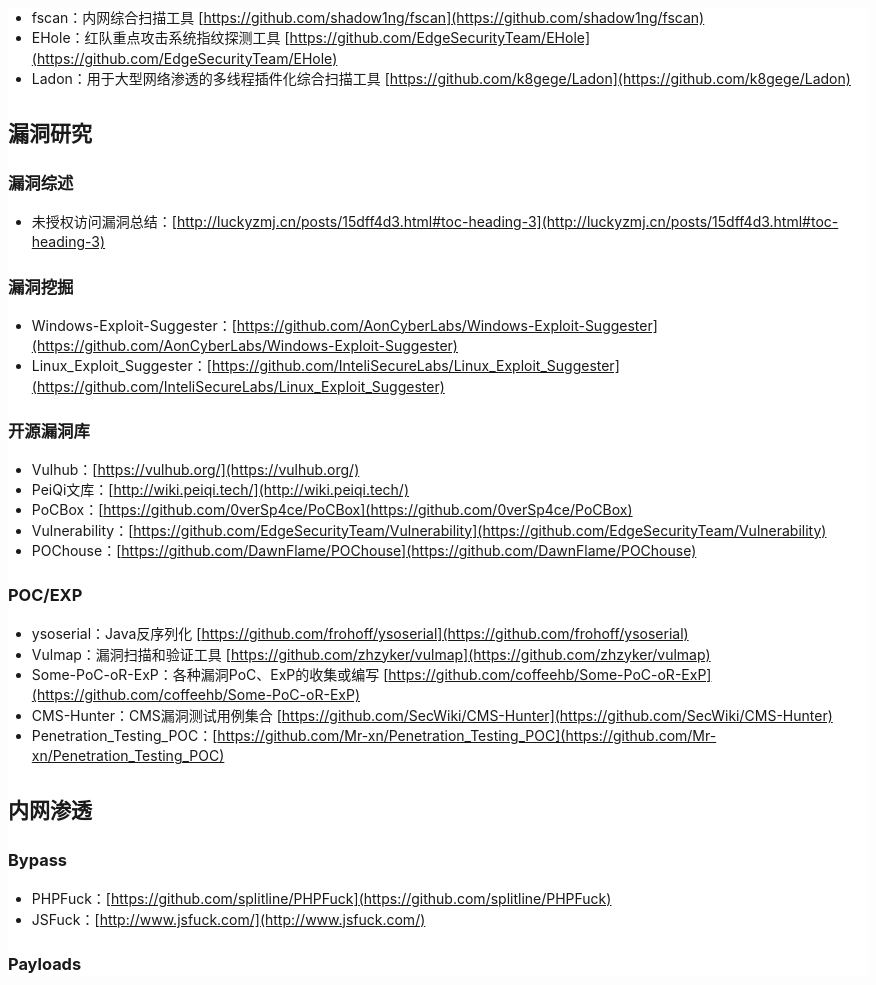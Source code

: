 - fscan：内网综合扫描工具 [https://github.com/shadow1ng/fscan](https://github.com/shadow1ng/fscan)
- EHole：红队重点攻击系统指纹探测工具 [https://github.com/EdgeSecurityTeam/EHole](https://github.com/EdgeSecurityTeam/EHole)
- Ladon：用于大型网络渗透的多线程插件化综合扫描工具 [https://github.com/k8gege/Ladon](https://github.com/k8gege/Ladon)
<a name="I2yQo"></a>
## 漏洞研究
<a name="c52Yr"></a>
### 漏洞综述

- 未授权访问漏洞总结：[http://luckyzmj.cn/posts/15dff4d3.html#toc-heading-3](http://luckyzmj.cn/posts/15dff4d3.html#toc-heading-3)
<a name="wkSpb"></a>
### 漏洞挖掘

- Windows-Exploit-Suggester：[https://github.com/AonCyberLabs/Windows-Exploit-Suggester](https://github.com/AonCyberLabs/Windows-Exploit-Suggester)
- Linux_Exploit_Suggester：[https://github.com/InteliSecureLabs/Linux_Exploit_Suggester](https://github.com/InteliSecureLabs/Linux_Exploit_Suggester)
<a name="PGFth"></a>
### 开源漏洞库

- Vulhub：[https://vulhub.org/](https://vulhub.org/)
- PeiQi文库：[http://wiki.peiqi.tech/](http://wiki.peiqi.tech/)
- PoCBox：[https://github.com/0verSp4ce/PoCBox](https://github.com/0verSp4ce/PoCBox)
- Vulnerability：[https://github.com/EdgeSecurityTeam/Vulnerability](https://github.com/EdgeSecurityTeam/Vulnerability)
- POChouse：[https://github.com/DawnFlame/POChouse](https://github.com/DawnFlame/POChouse)
<a name="LWBv9"></a>
### POC/EXP

- ysoserial：Java反序列化 [https://github.com/frohoff/ysoserial](https://github.com/frohoff/ysoserial)
- Vulmap：漏洞扫描和验证工具 [https://github.com/zhzyker/vulmap](https://github.com/zhzyker/vulmap)
- Some-PoC-oR-ExP：各种漏洞PoC、ExP的收集或编写 [https://github.com/coffeehb/Some-PoC-oR-ExP](https://github.com/coffeehb/Some-PoC-oR-ExP)
- CMS-Hunter：CMS漏洞测试用例集合 [https://github.com/SecWiki/CMS-Hunter](https://github.com/SecWiki/CMS-Hunter)
- Penetration_Testing_POC：[https://github.com/Mr-xn/Penetration_Testing_POC](https://github.com/Mr-xn/Penetration_Testing_POC)
<a name="HigjU"></a>
## 内网渗透
<a name="jXonR"></a>
### Bypass

- PHPFuck：[https://github.com/splitline/PHPFuck](https://github.com/splitline/PHPFuck)
- JSFuck：[http://www.jsfuck.com/](http://www.jsfuck.com/)
<a name="mHFRh"></a>
### Payloads
